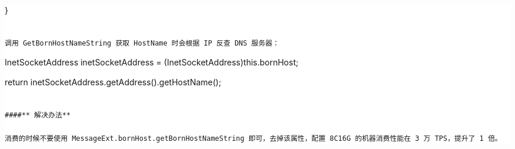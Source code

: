 }

```

调用 GetBornHostNameString 获取 HostName 时会根据 IP 反查 DNS 服务器：

```

InetSocketAddress inetSocketAddress = (InetSocketAddress)this.bornHost;

return inetSocketAddress.getAddress().getHostName();

```

####** 解决办法**

消费的时候不要使用 MessageExt.bornHost.getBornHostNameString 即可，去掉该属性，配置 8C16G 的机器消费性能在 3 万 TPS，提升了 1 倍。
```
